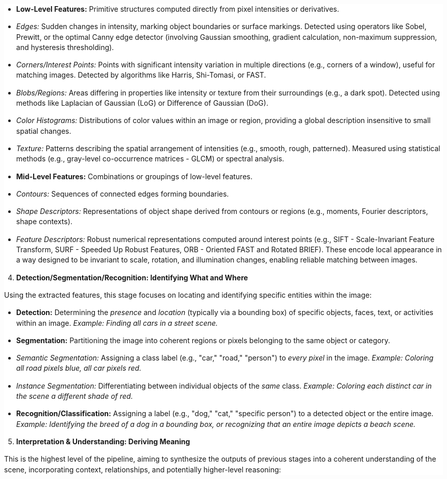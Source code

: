 *   **Low-Level Features:** Primitive structures computed directly from pixel intensities or derivatives.

*   *Edges:* Sudden changes in intensity, marking object boundaries or surface markings. Detected using operators like Sobel, Prewitt, or the optimal Canny edge detector (involving Gaussian smoothing, gradient calculation, non-maximum suppression, and hysteresis thresholding).

*   *Corners/Interest Points:* Points with significant intensity variation in multiple directions (e.g., corners of a window), useful for matching images. Detected by algorithms like Harris, Shi-Tomasi, or FAST.

*   *Blobs/Regions:* Areas differing in properties like intensity or texture from their surroundings (e.g., a dark spot). Detected using methods like Laplacian of Gaussian (LoG) or Difference of Gaussian (DoG).

*   *Color Histograms:* Distributions of color values within an image or region, providing a global description insensitive to small spatial changes.

*   *Texture:* Patterns describing the spatial arrangement of intensities (e.g., smooth, rough, patterned). Measured using statistical methods (e.g., gray-level co-occurrence matrices - GLCM) or spectral analysis.

*   **Mid-Level Features:** Combinations or groupings of low-level features.

*   *Contours:* Sequences of connected edges forming boundaries.

*   *Shape Descriptors:* Representations of object shape derived from contours or regions (e.g., moments, Fourier descriptors, shape contexts).

*   *Feature Descriptors:* Robust numerical representations computed around interest points (e.g., SIFT - Scale-Invariant Feature Transform, SURF - Speeded Up Robust Features, ORB - Oriented FAST and Rotated BRIEF). These encode local appearance in a way designed to be invariant to scale, rotation, and illumination changes, enabling reliable matching between images.

4.  **Detection/Segmentation/Recognition: Identifying What and Where**

Using the extracted features, this stage focuses on locating and identifying specific entities within the image:

*   **Detection:** Determining the *presence* and *location* (typically via a bounding box) of specific objects, faces, text, or activities within an image. *Example: Finding all cars in a street scene.*

*   **Segmentation:** Partitioning the image into coherent regions or pixels belonging to the same object or category.

*   *Semantic Segmentation:* Assigning a class label (e.g., "car," "road," "person") to *every pixel* in the image. *Example: Coloring all road pixels blue, all car pixels red.*

*   *Instance Segmentation:* Differentiating between individual objects of the *same* class. *Example: Coloring each distinct car in the scene a different shade of red.*

*   **Recognition/Classification:** Assigning a label (e.g., "dog," "cat," "specific person") to a detected object or the entire image. *Example: Identifying the breed of a dog in a bounding box, or recognizing that an entire image depicts a beach scene.*

5.  **Interpretation & Understanding: Deriving Meaning**

This is the highest level of the pipeline, aiming to synthesize the outputs of previous stages into a coherent understanding of the scene, incorporating context, relationships, and potentially higher-level reasoning:
